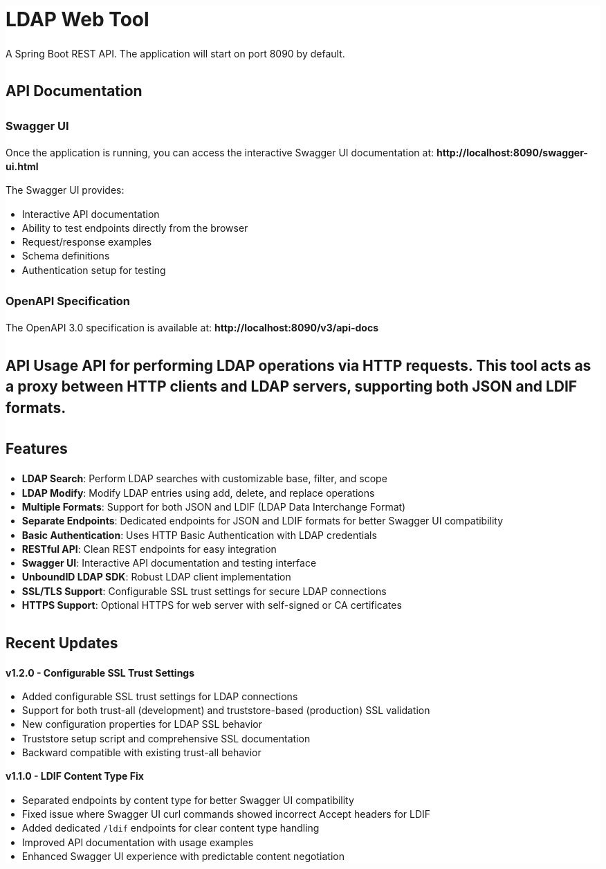 # LDAP Web Tool

A Spring Boot REST API. The application will start on port 8090 by default.

## API Documentation

### Swagger UI
Once the application is running, you can access the interactive Swagger UI documentation at:
**http://localhost:8090/swagger-ui.html**

The Swagger UI provides:
- Interactive API documentation
- Ability to test endpoints directly from the browser
- Request/response examples
- Schema definitions
- Authentication setup for testing

### OpenAPI Specification
The OpenAPI 3.0 specification is available at:
**http://localhost:8090/v3/api-docs**

## API Usage API for performing LDAP operations via HTTP requests. This tool acts as a proxy between HTTP clients and LDAP servers, supporting both JSON and LDIF formats.

## Features

- **LDAP Search**: Perform LDAP searches with customizable base, filter, and scope
- **LDAP Modify**: Modify LDAP entries using add, delete, and replace operations
- **Multiple Formats**: Support for both JSON and LDIF (LDAP Data Interchange Format)
- **Separate Endpoints**: Dedicated endpoints for JSON and LDIF formats for better Swagger UI compatibility
- **Basic Authentication**: Uses HTTP Basic Authentication with LDAP credentials
- **RESTful API**: Clean REST endpoints for easy integration
- **Swagger UI**: Interactive API documentation and testing interface
- **UnboundID LDAP SDK**: Robust LDAP client implementation
- **SSL/TLS Support**: Configurable SSL trust settings for secure LDAP connections
- **HTTPS Support**: Optional HTTPS for web server with self-signed or CA certificates

## Recent Updates

**v1.2.0 - Configurable SSL Trust Settings**
- Added configurable SSL trust settings for LDAP connections
- Support for both trust-all (development) and truststore-based (production) SSL validation
- New configuration properties for LDAP SSL behavior
- Truststore setup script and comprehensive SSL documentation
- Backward compatible with existing trust-all behavior

**v1.1.0 - LDIF Content Type Fix**
- Separated endpoints by content type for better Swagger UI compatibility
- Fixed issue where Swagger UI curl commands showed incorrect Accept headers for LDIF
- Added dedicated `/ldif` endpoints for clear content type handling
- Improved API documentation with usage examples
- Enhanced Swagger UI experience with predictable content negotiation
